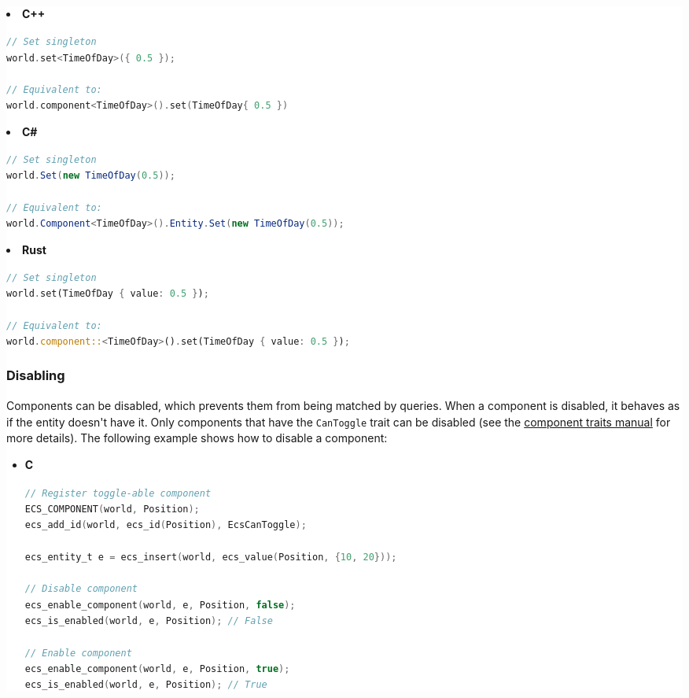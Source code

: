 </li>
<li><b class="tab-title">C++</b>

```cpp
// Set singleton
world.set<TimeOfDay>({ 0.5 });

// Equivalent to:
world.component<TimeOfDay>().set(TimeOfDay{ 0.5 })
```

</li>
<li><b class="tab-title">C#</b>

```cs
// Set singleton
world.Set(new TimeOfDay(0.5));

// Equivalent to:
world.Component<TimeOfDay>().Entity.Set(new TimeOfDay(0.5));
```

</li>
<li><b class="tab-title">Rust</b>

```rust
// Set singleton
world.set(TimeOfDay { value: 0.5 });

// Equivalent to:
world.component::<TimeOfDay>().set(TimeOfDay { value: 0.5 });
```

</li>
</ul>
</div>

### Disabling
Components can be disabled, which prevents them from being matched by queries. When a component is disabled, it behaves as if the entity doesn't have it. Only components that have the `CanToggle` trait can be disabled (see the [component traits manual](ComponentTraits.md) for more details). The following example shows how to disable a component:

<div class="flecs-snippet-tabs">
<ul>
<li><b class="tab-title">C</b>

```c
// Register toggle-able component
ECS_COMPONENT(world, Position);
ecs_add_id(world, ecs_id(Position), EcsCanToggle);

ecs_entity_t e = ecs_insert(world, ecs_value(Position, {10, 20}));

// Disable component
ecs_enable_component(world, e, Position, false);
ecs_is_enabled(world, e, Position); // False

// Enable component
ecs_enable_component(world, e, Position, true);
ecs_is_enabled(world, e, Position); // True
```
